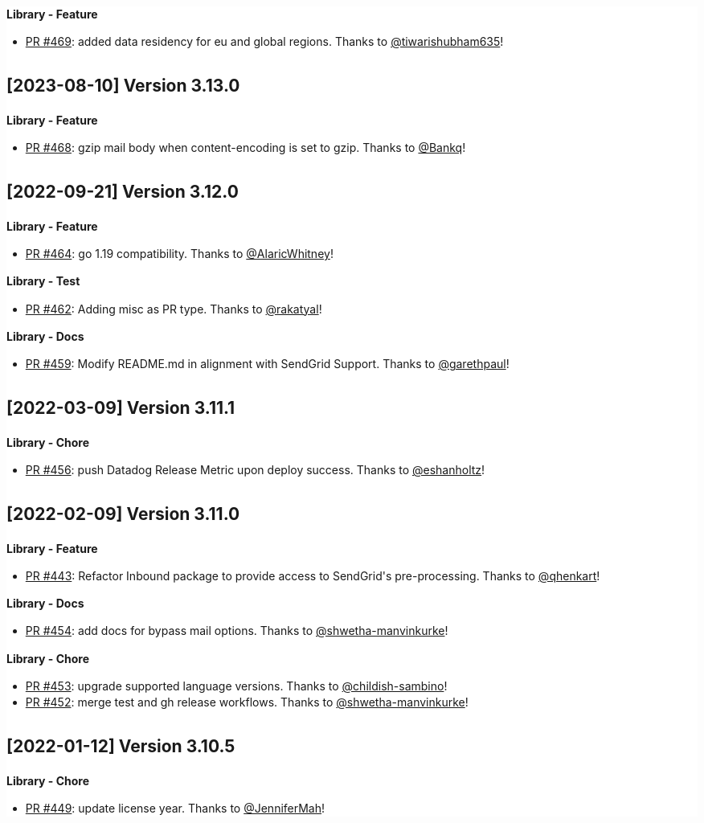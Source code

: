 **Library - Feature**
- [PR #469](https://github.com/sendgrid/sendgrid-go/pull/469): added data residency for eu and global regions. Thanks to [@tiwarishubham635](https://github.com/tiwarishubham635)!


[2023-08-10] Version 3.13.0
---------------------------
**Library - Feature**
- [PR #468](https://github.com/sendgrid/sendgrid-go/pull/468): gzip mail body when content-encoding is set to gzip. Thanks to [@Bankq](https://github.com/Bankq)!


[2022-09-21] Version 3.12.0
---------------------------
**Library - Feature**
- [PR #464](https://github.com/sendgrid/sendgrid-go/pull/464): go 1.19 compatibility. Thanks to [@AlaricWhitney](https://github.com/AlaricWhitney)!

**Library - Test**
- [PR #462](https://github.com/sendgrid/sendgrid-go/pull/462): Adding misc as PR type. Thanks to [@rakatyal](https://github.com/rakatyal)!

**Library - Docs**
- [PR #459](https://github.com/sendgrid/sendgrid-go/pull/459): Modify README.md in alignment with SendGrid Support. Thanks to [@garethpaul](https://github.com/garethpaul)!


[2022-03-09] Version 3.11.1
---------------------------
**Library - Chore**
- [PR #456](https://github.com/sendgrid/sendgrid-go/pull/456): push Datadog Release Metric upon deploy success. Thanks to [@eshanholtz](https://github.com/eshanholtz)!


[2022-02-09] Version 3.11.0
---------------------------
**Library - Feature**
- [PR #443](https://github.com/sendgrid/sendgrid-go/pull/443): Refactor Inbound package to provide access to SendGrid's pre-processing. Thanks to [@qhenkart](https://github.com/qhenkart)!

**Library - Docs**
- [PR #454](https://github.com/sendgrid/sendgrid-go/pull/454): add docs for bypass mail options. Thanks to [@shwetha-manvinkurke](https://github.com/shwetha-manvinkurke)!

**Library - Chore**
- [PR #453](https://github.com/sendgrid/sendgrid-go/pull/453): upgrade supported language versions. Thanks to [@childish-sambino](https://github.com/childish-sambino)!
- [PR #452](https://github.com/sendgrid/sendgrid-go/pull/452): merge test and gh release workflows. Thanks to [@shwetha-manvinkurke](https://github.com/shwetha-manvinkurke)!


[2022-01-12] Version 3.10.5
---------------------------
**Library - Chore**
- [PR #449](https://github.com/sendgrid/sendgrid-go/pull/449): update license year. Thanks to [@JenniferMah](https://github.com/JenniferMah)!
